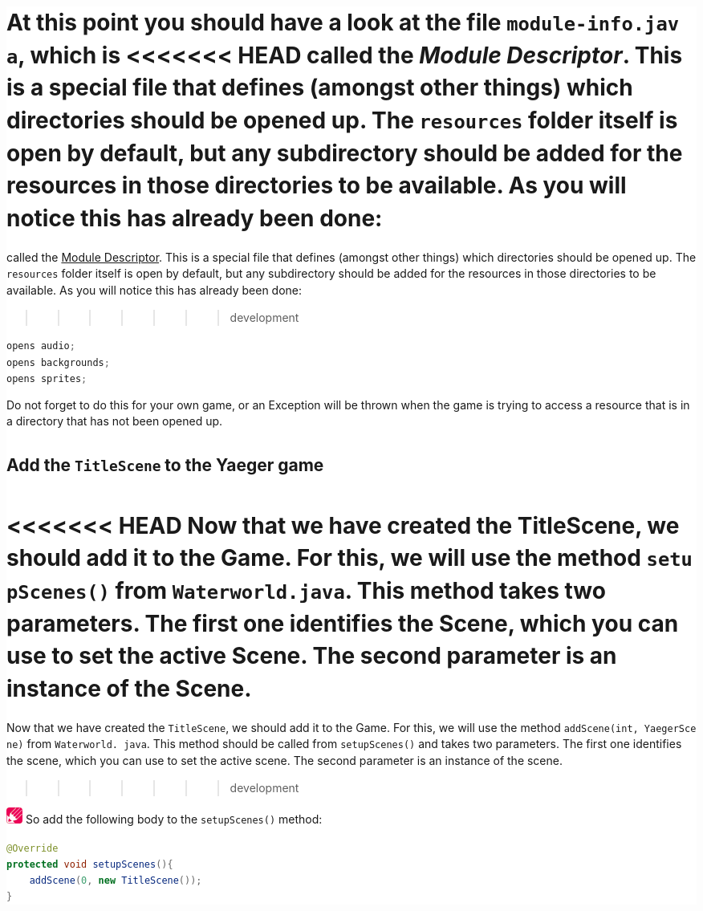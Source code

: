 At this point you should have a look at the file `module-info.java`, which is
<<<<<<< HEAD
called the *Module Descriptor*. This is a special file that defines
(amongst other things) which directories should be opened up. The `resources`
folder itself is open by default, but any subdirectory should be added for the
resources in those directories to be available. As you will notice this has
already been done:
=======
called the [Module Descriptor](https://www.oracle.com/nl/corporate/features/understanding-java-9-modules.html). 
This is a special file that defines (amongst other things) which directories 
should be opened up. The `resources` folder itself is open by default, but 
any subdirectory should be added for the resources in those directories to 
be available. As you will notice this has already been done:
>>>>>>> development

```java 
opens audio; 
opens backgrounds; 
opens sprites;
```

Do not forget to do this for your own game, or an Exception will be thrown when
the game is trying to access a resource that is in a directory that has not been
opened up.

## Add the `TitleScene` to the Yaeger game

<<<<<<< HEAD
Now that we have created the TitleScene, we should add it to the Game. For this,
we will use the method `setupScenes()`
from `Waterworld.java`. This method takes two parameters. The first one
identifies the Scene, which you can use to set the active Scene. The second
parameter is an instance of the Scene.
=======
Now that we have created the `TitleScene`, we should add it to the Game. For 
this, we will use the method `addScene(int, YaegerScene)` from `Waterworld.
java`. This method should be called from `setupScenes()` and takes two 
parameters. The first one identifies the scene, which you can 
use to set the active scene. The second parameter is an instance of the scene.
>>>>>>> development

![Edit](images/edit.png) So add the following body to the `setupScenes()`
method:

```java
@Override
protected void setupScenes(){
    addScene(0, new TitleScene());
}
```

